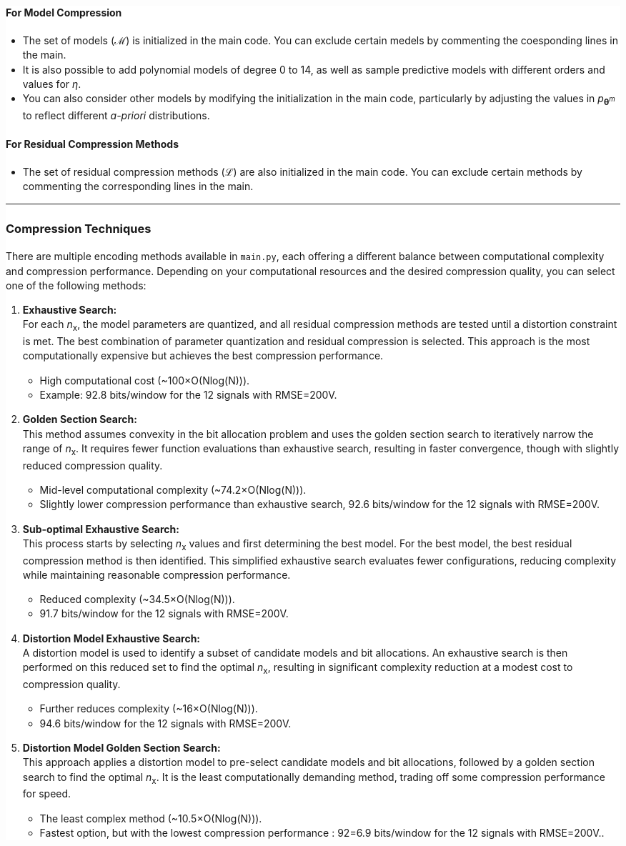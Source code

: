 
#### For Model Compression
- The set of models ($\mathcal{M}$) is initialized in the main code. You can exclude certain medels by commenting the coesponding lines in the main.
- It is also possible to add polynomial models of degree 0 to 14, as well as sample predictive models with different orders and values for $\eta$.
- You can also consider other models by modifying the initialization in the main code, particularly by adjusting the values in $p_{\boldsymbol{\theta}^{m}}$ to reflect different *a-priori* distributions.

#### For Residual Compression Methods
- The set of residual compression methods ($\mathcal{L}$) are also initialized in the main code. You can exclude certain methods by commenting the corresponding lines in the main.

---

### Compression Techniques
There are multiple encoding methods available in `main.py`, each offering a different balance between computational complexity and compression performance. Depending on your computational resources and the desired compression quality, you can select one of the following methods:

1. **Exhaustive Search:**  
For each $n_{\text{x}}$, the model parameters are quantized, and all residual compression methods are tested until a distortion constraint is met. The best combination of parameter quantization and residual compression is selected. This approach is the most computationally expensive but achieves the best compression performance.
   - High computational cost (~100×O(Nlog(N))).  
   - Example: 92.8 bits/window for the 12 signals with RMSE=200V.

2. **Golden Section Search:**  
This method assumes convexity in the bit allocation problem and uses the golden section search to iteratively narrow the range of $n_{\text{x}}$. It requires fewer function evaluations than exhaustive search, resulting in faster convergence, though with slightly reduced compression quality.
   - Mid-level computational complexity (~74.2×O(Nlog(N))).  
   - Slightly lower compression performance than exhaustive search, 92.6 bits/window for the 12 signals with RMSE=200V.

3. **Sub-optimal Exhaustive Search:**  
This process starts by selecting $n_{\text{x}}$ values and first determining the best model. For the best model, the best residual compression method is then identified. This simplified exhaustive search evaluates fewer configurations, reducing complexity while maintaining reasonable compression performance.
   - Reduced complexity (~34.5×O(Nlog(N))).  
   - 91.7 bits/window for the 12 signals with RMSE=200V.

4. **Distortion Model Exhaustive Search:**  
A distortion model is used to identify a subset of candidate models and bit allocations. An exhaustive search is then performed on this reduced set to find the optimal $n_{\text{x}}$, resulting in significant complexity reduction at a modest cost to compression quality.
   - Further reduces complexity (~16×O(Nlog(N))).  
   - 94.6 bits/window for the 12 signals with RMSE=200V.

5. **Distortion Model Golden Section Search:**  
This approach applies a distortion model to pre-select candidate models and bit allocations, followed by a golden section search to find the optimal $n_{\text{x}}$. It is the least computationally demanding method, trading off some compression performance for speed.
   - The least complex method (~10.5×O(Nlog(N))).  
   - Fastest option, but with the lowest compression performance : 92=6.9 bits/window for the 12 signals with RMSE=200V..
